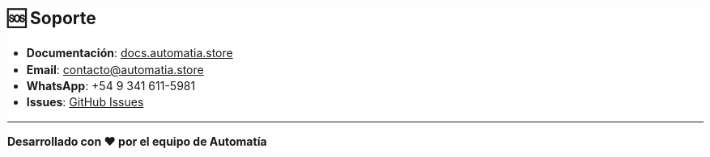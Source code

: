 ## 🆘 Soporte

- **Documentación**: [docs.automatia.store](https://docs.automatia.store)
- **Email**: contacto@automatia.store
- **WhatsApp**: +54 9 341 611-5981
- **Issues**: [GitHub Issues](https://github.com/automatia/chatbot/issues)

---

**Desarrollado con ❤️ por el equipo de Automatía**





